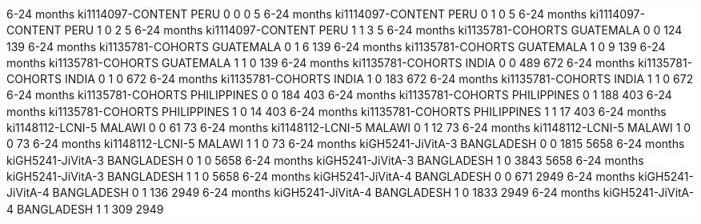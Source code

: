 6-24 months   ki1114097-CONTENT       PERU                           0                   0        0       5
6-24 months   ki1114097-CONTENT       PERU                           0                   1        0       5
6-24 months   ki1114097-CONTENT       PERU                           1                   0        2       5
6-24 months   ki1114097-CONTENT       PERU                           1                   1        3       5
6-24 months   ki1135781-COHORTS       GUATEMALA                      0                   0      124     139
6-24 months   ki1135781-COHORTS       GUATEMALA                      0                   1        6     139
6-24 months   ki1135781-COHORTS       GUATEMALA                      1                   0        9     139
6-24 months   ki1135781-COHORTS       GUATEMALA                      1                   1        0     139
6-24 months   ki1135781-COHORTS       INDIA                          0                   0      489     672
6-24 months   ki1135781-COHORTS       INDIA                          0                   1        0     672
6-24 months   ki1135781-COHORTS       INDIA                          1                   0      183     672
6-24 months   ki1135781-COHORTS       INDIA                          1                   1        0     672
6-24 months   ki1135781-COHORTS       PHILIPPINES                    0                   0      184     403
6-24 months   ki1135781-COHORTS       PHILIPPINES                    0                   1      188     403
6-24 months   ki1135781-COHORTS       PHILIPPINES                    1                   0       14     403
6-24 months   ki1135781-COHORTS       PHILIPPINES                    1                   1       17     403
6-24 months   ki1148112-LCNI-5        MALAWI                         0                   0       61      73
6-24 months   ki1148112-LCNI-5        MALAWI                         0                   1       12      73
6-24 months   ki1148112-LCNI-5        MALAWI                         1                   0        0      73
6-24 months   ki1148112-LCNI-5        MALAWI                         1                   1        0      73
6-24 months   kiGH5241-JiVitA-3       BANGLADESH                     0                   0     1815    5658
6-24 months   kiGH5241-JiVitA-3       BANGLADESH                     0                   1        0    5658
6-24 months   kiGH5241-JiVitA-3       BANGLADESH                     1                   0     3843    5658
6-24 months   kiGH5241-JiVitA-3       BANGLADESH                     1                   1        0    5658
6-24 months   kiGH5241-JiVitA-4       BANGLADESH                     0                   0      671    2949
6-24 months   kiGH5241-JiVitA-4       BANGLADESH                     0                   1      136    2949
6-24 months   kiGH5241-JiVitA-4       BANGLADESH                     1                   0     1833    2949
6-24 months   kiGH5241-JiVitA-4       BANGLADESH                     1                   1      309    2949
